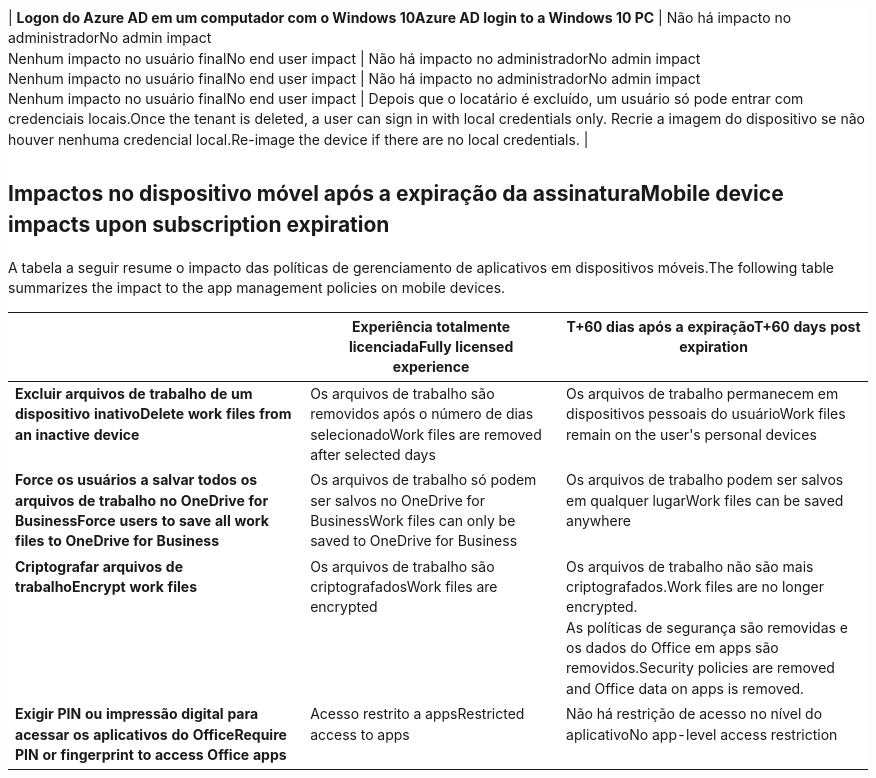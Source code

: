 | <span data-ttu-id="5f62f-180">**Logon do Azure AD em um computador com o Windows 10**</span><span class="sxs-lookup"><span data-stu-id="5f62f-180">**Azure AD login to a Windows 10 PC**</span></span> | <span data-ttu-id="5f62f-181">Não há impacto no administrador</span><span class="sxs-lookup"><span data-stu-id="5f62f-181">No admin impact</span></span></br> <span data-ttu-id="5f62f-182">Nenhum impacto no usuário final</span><span class="sxs-lookup"><span data-stu-id="5f62f-182">No end user impact</span></span> | <span data-ttu-id="5f62f-183">Não há impacto no administrador</span><span class="sxs-lookup"><span data-stu-id="5f62f-183">No admin impact</span></span></br> <span data-ttu-id="5f62f-184">Nenhum impacto no usuário final</span><span class="sxs-lookup"><span data-stu-id="5f62f-184">No end user impact</span></span> | <span data-ttu-id="5f62f-185">Não há impacto no administrador</span><span class="sxs-lookup"><span data-stu-id="5f62f-185">No admin impact</span></span></br> <span data-ttu-id="5f62f-186">Nenhum impacto no usuário final</span><span class="sxs-lookup"><span data-stu-id="5f62f-186">No end user impact</span></span> | <span data-ttu-id="5f62f-187">Depois que o locatário é excluído, um usuário só pode entrar com credenciais locais.</span><span class="sxs-lookup"><span data-stu-id="5f62f-187">Once the tenant is deleted, a user can sign in with local credentials only.</span></span> <span data-ttu-id="5f62f-188">Recrie a imagem do dispositivo se não houver nenhuma credencial local.</span><span class="sxs-lookup"><span data-stu-id="5f62f-188">Re-image the device if there are no local credentials.</span></span> |

## <a name="mobile-device-impacts-upon-subscription-expiration"></a><span data-ttu-id="5f62f-189">Impactos no dispositivo móvel após a expiração da assinatura</span><span class="sxs-lookup"><span data-stu-id="5f62f-189">Mobile device impacts upon subscription expiration</span></span>

<span data-ttu-id="5f62f-190">A tabela a seguir resume o impacto das políticas de gerenciamento de aplicativos em dispositivos móveis.</span><span class="sxs-lookup"><span data-stu-id="5f62f-190">The following table summarizes the impact to the app management policies on mobile devices.</span></span>

|                            | <span data-ttu-id="5f62f-191">Experiência totalmente licenciada</span><span class="sxs-lookup"><span data-stu-id="5f62f-191">Fully licensed experience</span></span>                      | <span data-ttu-id="5f62f-192">T+60 dias após a expiração</span><span class="sxs-lookup"><span data-stu-id="5f62f-192">T+60 days post expiration</span></span>          |
|----------------------------|------------------------------------------------|------------------------------------|
| <span data-ttu-id="5f62f-193">**Excluir arquivos de trabalho de um dispositivo inativo**</span><span class="sxs-lookup"><span data-stu-id="5f62f-193">**Delete work files from an inactive device**</span></span> | <span data-ttu-id="5f62f-194">Os arquivos de trabalho são removidos após o número de dias selecionado</span><span class="sxs-lookup"><span data-stu-id="5f62f-194">Work files are removed after selected days</span></span> | <span data-ttu-id="5f62f-195">Os arquivos de trabalho permanecem em dispositivos pessoais do usuário</span><span class="sxs-lookup"><span data-stu-id="5f62f-195">Work files remain on the user's personal devices</span></span> |
| <span data-ttu-id="5f62f-196">**Force os usuários a salvar todos os arquivos de trabalho no OneDrive for Business**</span><span class="sxs-lookup"><span data-stu-id="5f62f-196">**Force users to save all work files to OneDrive for Business**</span></span> | <span data-ttu-id="5f62f-197">Os arquivos de trabalho só podem ser salvos no OneDrive for Business</span><span class="sxs-lookup"><span data-stu-id="5f62f-197">Work files can only be saved to OneDrive for Business</span></span> | <span data-ttu-id="5f62f-198">Os arquivos de trabalho podem ser salvos em qualquer lugar</span><span class="sxs-lookup"><span data-stu-id="5f62f-198">Work files can be saved anywhere</span></span> |
| <span data-ttu-id="5f62f-199">**Criptografar arquivos de trabalho**</span><span class="sxs-lookup"><span data-stu-id="5f62f-199">**Encrypt work files**</span></span> | <span data-ttu-id="5f62f-200">Os arquivos de trabalho são criptografados</span><span class="sxs-lookup"><span data-stu-id="5f62f-200">Work files are encrypted</span></span> | <span data-ttu-id="5f62f-201">Os arquivos de trabalho não são mais criptografados.</span><span class="sxs-lookup"><span data-stu-id="5f62f-201">Work files are no longer encrypted.</span></span></br> <span data-ttu-id="5f62f-202">As políticas de segurança são removidas e os dados do Office em apps são removidos.</span><span class="sxs-lookup"><span data-stu-id="5f62f-202">Security policies are removed and Office data on apps is removed.</span></span> |
| <span data-ttu-id="5f62f-203">**Exigir PIN ou impressão digital para acessar os aplicativos do Office**</span><span class="sxs-lookup"><span data-stu-id="5f62f-203">**Require PIN or fingerprint to access Office apps**</span></span> | <span data-ttu-id="5f62f-204">Acesso restrito a apps</span><span class="sxs-lookup"><span data-stu-id="5f62f-204">Restricted access to apps</span></span> | <span data-ttu-id="5f62f-205">Não há restrição de acesso no nível do aplicativo</span><span class="sxs-lookup"><span data-stu-id="5f62f-205">No app-level access restriction</span></span> |